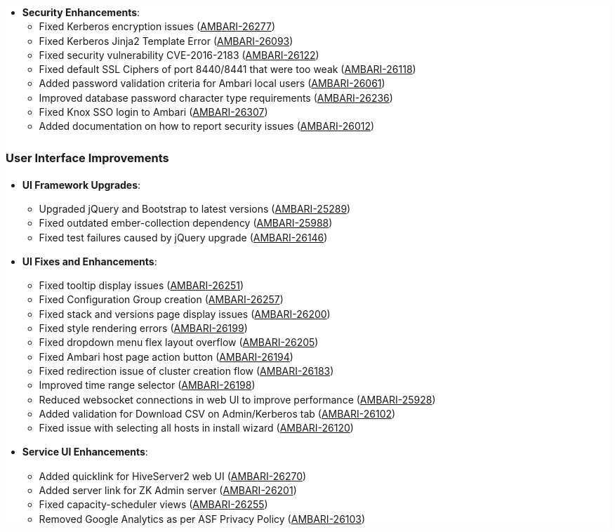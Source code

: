 - **Security Enhancements**:
  - Fixed Kerberos encryption issues ([AMBARI-26277](https://issues.apache.org/jira/browse/AMBARI-26277))
  - Fixed Kerberos Jinja2 Template Error ([AMBARI-26093](https://issues.apache.org/jira/browse/AMBARI-26093))
  - Fixed security vulnerability CVE-2016-2183 ([AMBARI-26122](https://issues.apache.org/jira/browse/AMBARI-26122))
  - Fixed default SSL Ciphers of port 8440/8441 that were too weak ([AMBARI-26118](https://issues.apache.org/jira/browse/AMBARI-26118))
  - Added password validation criteria for Ambari local users ([AMBARI-26061](https://issues.apache.org/jira/browse/AMBARI-26061))
  - Improved database password character type requirements ([AMBARI-26236](https://issues.apache.org/jira/browse/AMBARI-26236))
  - Fixed Knox SSO login to Ambari ([AMBARI-26307](https://issues.apache.org/jira/browse/AMBARI-26307))
  - Added documentation on how to report security issues ([AMBARI-26012](https://issues.apache.org/jira/browse/AMBARI-26012))

### User Interface Improvements

- **UI Framework Upgrades**:
  - Upgraded jQuery and Bootstrap to latest versions ([AMBARI-25289](https://issues.apache.org/jira/browse/AMBARI-25289))
  - Fixed outdated ember-collection dependency ([AMBARI-25988](https://issues.apache.org/jira/browse/AMBARI-25988))
  - Fixed test failures caused by jQuery upgrade ([AMBARI-26146](https://issues.apache.org/jira/browse/AMBARI-26146))

- **UI Fixes and Enhancements**:
  - Fixed tooltip display issues ([AMBARI-26251](https://issues.apache.org/jira/browse/AMBARI-26251))
  - Fixed Configuration Group creation ([AMBARI-26257](https://issues.apache.org/jira/browse/AMBARI-26257))
  - Fixed stack and versions page display issues ([AMBARI-26200](https://issues.apache.org/jira/browse/AMBARI-26200))
  - Fixed style rendering errors ([AMBARI-26199](https://issues.apache.org/jira/browse/AMBARI-26199))
  - Fixed dropdown menu flex layout overflow ([AMBARI-26205](https://issues.apache.org/jira/browse/AMBARI-26205))
  - Fixed Ambari host page action button ([AMBARI-26194](https://issues.apache.org/jira/browse/AMBARI-26194))
  - Fixed redirection issue of cluster creation flow ([AMBARI-26183](https://issues.apache.org/jira/browse/AMBARI-26183))
  - Improved time range selector ([AMBARI-26198](https://issues.apache.org/jira/browse/AMBARI-26198))
  - Reduced websocket connections in web UI to improve performance ([AMBARI-25928](https://issues.apache.org/jira/browse/AMBARI-25928))
  - Added validation for Download CSV on Admin/Kerberos tab ([AMBARI-26102](https://issues.apache.org/jira/browse/AMBARI-26102))
  - Fixed issue with selecting all hosts in install wizard ([AMBARI-26120](https://issues.apache.org/jira/browse/AMBARI-26120))

- **Service UI Enhancements**:
  - Added quicklink for HiveServer2 web UI ([AMBARI-26270](https://issues.apache.org/jira/browse/AMBARI-26270))
  - Added server link for ZK Admin server ([AMBARI-26201](https://issues.apache.org/jira/browse/AMBARI-26201))
  - Fixed capacity-scheduler views ([AMBARI-26255](https://issues.apache.org/jira/browse/AMBARI-26255))
  - Removed Google Analytics as per ASF Privacy Policy ([AMBARI-26103](https://issues.apache.org/jira/browse/AMBARI-26103))

